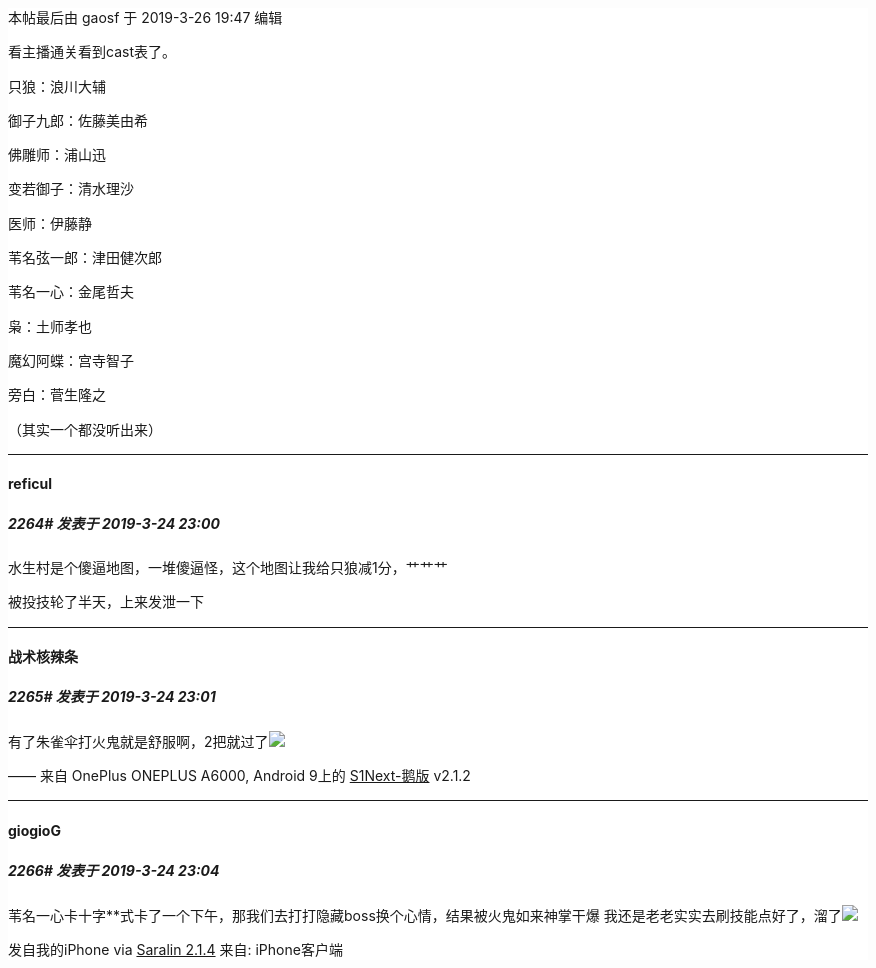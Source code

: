
 本帖最后由 gaosf 于 2019-3-26 19:47 编辑 

看主播通关看到cast表了。

只狼：浪川大辅

御子九郎：佐藤美由希

佛雕师：浦山迅

变若御子：清水理沙

医师：伊藤静

苇名弦一郎：津田健次郎

苇名一心：金尾哲夫

枭：土师孝也

魔幻阿蝶：宫寺智子

旁白：菅生隆之

（其实一个都没听出来）


-----

####  reficul  
##### 2264#       发表于 2019-3-24 23:00


水生村是个傻逼地图，一堆傻逼怪，这个地图让我给只狼减1分，艹艹艹

被投技轮了半天，上来发泄一下


-----

####  战术核辣条  
##### 2265#       发表于 2019-3-24 23:01


有了朱雀伞打火鬼就是舒服啊，2把就过了<img src="https://static.saraba1st.com/image/smiley/face2017/045.png" referrerpolicy="no-referrer">

—— 来自 OnePlus ONEPLUS A6000, Android 9上的 [S1Next-鹅版](https://github.com/ykrank/S1-Next/releases) v2.1.2


-----

####  giogioG  
##### 2266#       发表于 2019-3-24 23:04


苇名一心卡十字**式卡了一个下午，那我们去打打隐藏boss换个心情，结果被火鬼如来神掌干爆
我还是老老实实去刷技能点好了，溜了<img src="https://static.saraba1st.com/image/smiley/face2017/018.png" referrerpolicy="no-referrer">

发自我的iPhone via [Saralin 2.1.4](https://itunes.apple.com/cn/app/saralin/id1086444812)
来自: iPhone客户端
